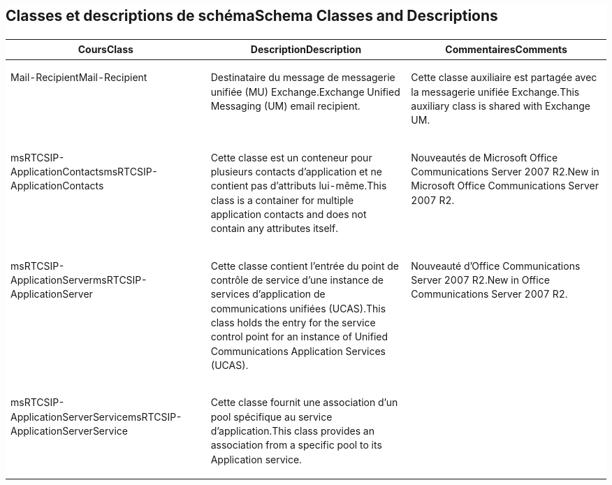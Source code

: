 <div>

## <a name="schema-classes-and-descriptions"></a><span data-ttu-id="845cb-107">Classes et descriptions de schéma</span><span class="sxs-lookup"><span data-stu-id="845cb-107">Schema Classes and Descriptions</span></span>


<table>
<colgroup>
<col style="width: 33%" />
<col style="width: 33%" />
<col style="width: 33%" />
</colgroup>
<thead>
<tr class="header">
<th><span data-ttu-id="845cb-108">Cours</span><span class="sxs-lookup"><span data-stu-id="845cb-108">Class</span></span></th>
<th><span data-ttu-id="845cb-109">Description</span><span class="sxs-lookup"><span data-stu-id="845cb-109">Description</span></span></th>
<th><span data-ttu-id="845cb-110">Commentaires</span><span class="sxs-lookup"><span data-stu-id="845cb-110">Comments</span></span></th>
</tr>
</thead>
<tbody>
<tr class="odd">
<td><p><span data-ttu-id="845cb-111">Mail-Recipient</span><span class="sxs-lookup"><span data-stu-id="845cb-111">Mail-Recipient</span></span></p></td>
<td><p><span data-ttu-id="845cb-112">Destinataire du message de messagerie unifiée (MU) Exchange.</span><span class="sxs-lookup"><span data-stu-id="845cb-112">Exchange Unified Messaging (UM) email recipient.</span></span></p></td>
<td><p><span data-ttu-id="845cb-113">Cette classe auxiliaire est partagée avec la messagerie unifiée Exchange.</span><span class="sxs-lookup"><span data-stu-id="845cb-113">This auxiliary class is shared with Exchange UM.</span></span></p></td>
</tr>
<tr class="even">
<td><p><span data-ttu-id="845cb-114">msRTCSIP-ApplicationContacts</span><span class="sxs-lookup"><span data-stu-id="845cb-114">msRTCSIP-ApplicationContacts</span></span></p></td>
<td><p><span data-ttu-id="845cb-115">Cette classe est un conteneur pour plusieurs contacts d’application et ne contient pas d’attributs lui-même.</span><span class="sxs-lookup"><span data-stu-id="845cb-115">This class is a container for multiple application contacts and does not contain any attributes itself.</span></span></p></td>
<td><p><span data-ttu-id="845cb-116">Nouveautés de Microsoft Office Communications Server 2007 R2.</span><span class="sxs-lookup"><span data-stu-id="845cb-116">New in Microsoft Office Communications Server 2007 R2.</span></span></p></td>
</tr>
<tr class="odd">
<td><p><span data-ttu-id="845cb-117">msRTCSIP-ApplicationServer</span><span class="sxs-lookup"><span data-stu-id="845cb-117">msRTCSIP-ApplicationServer</span></span></p></td>
<td><p><span data-ttu-id="845cb-118">Cette classe contient l’entrée du point de contrôle de service d’une instance de services d’application de communications unifiées (UCAS).</span><span class="sxs-lookup"><span data-stu-id="845cb-118">This class holds the entry for the service control point for an instance of Unified Communications Application Services (UCAS).</span></span></p></td>
<td><p><span data-ttu-id="845cb-119">Nouveauté d’Office Communications Server 2007 R2.</span><span class="sxs-lookup"><span data-stu-id="845cb-119">New in Office Communications Server 2007 R2.</span></span></p></td>
</tr>
<tr class="even">
<td><p><span data-ttu-id="845cb-120">msRTCSIP-ApplicationServerService</span><span class="sxs-lookup"><span data-stu-id="845cb-120">msRTCSIP-ApplicationServerService</span></span></p></td>
<td><p><span data-ttu-id="845cb-121">Cette classe fournit une association d’un pool spécifique au service d’application.</span><span class="sxs-lookup"><span data-stu-id="845cb-121">This class provides an association from a specific pool to its Application service.</span></span></p></td>